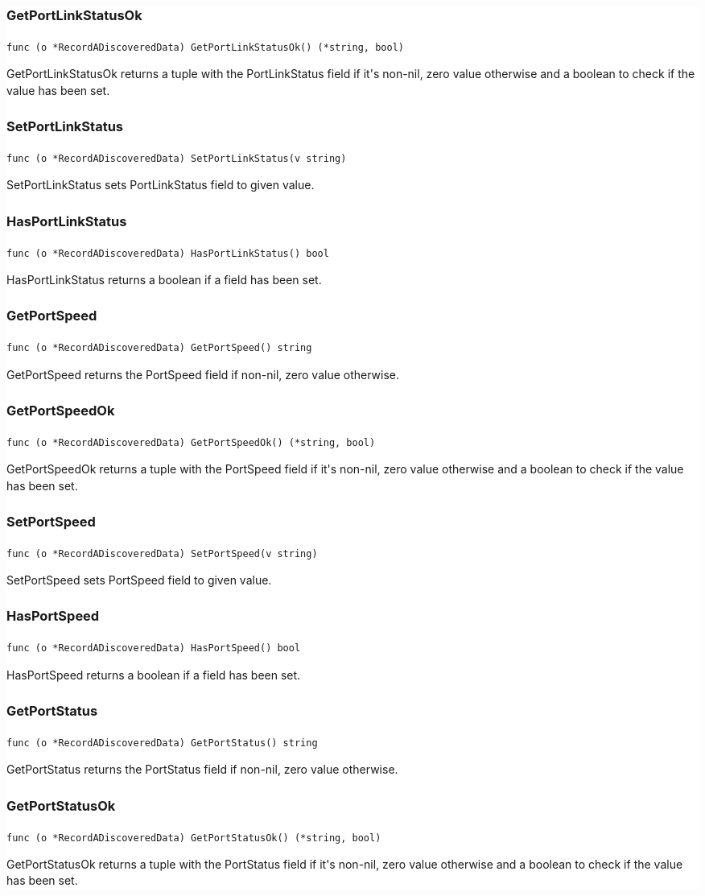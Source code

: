 ### GetPortLinkStatusOk

`func (o *RecordADiscoveredData) GetPortLinkStatusOk() (*string, bool)`

GetPortLinkStatusOk returns a tuple with the PortLinkStatus field if it's non-nil, zero value otherwise
and a boolean to check if the value has been set.

### SetPortLinkStatus

`func (o *RecordADiscoveredData) SetPortLinkStatus(v string)`

SetPortLinkStatus sets PortLinkStatus field to given value.

### HasPortLinkStatus

`func (o *RecordADiscoveredData) HasPortLinkStatus() bool`

HasPortLinkStatus returns a boolean if a field has been set.

### GetPortSpeed

`func (o *RecordADiscoveredData) GetPortSpeed() string`

GetPortSpeed returns the PortSpeed field if non-nil, zero value otherwise.

### GetPortSpeedOk

`func (o *RecordADiscoveredData) GetPortSpeedOk() (*string, bool)`

GetPortSpeedOk returns a tuple with the PortSpeed field if it's non-nil, zero value otherwise
and a boolean to check if the value has been set.

### SetPortSpeed

`func (o *RecordADiscoveredData) SetPortSpeed(v string)`

SetPortSpeed sets PortSpeed field to given value.

### HasPortSpeed

`func (o *RecordADiscoveredData) HasPortSpeed() bool`

HasPortSpeed returns a boolean if a field has been set.

### GetPortStatus

`func (o *RecordADiscoveredData) GetPortStatus() string`

GetPortStatus returns the PortStatus field if non-nil, zero value otherwise.

### GetPortStatusOk

`func (o *RecordADiscoveredData) GetPortStatusOk() (*string, bool)`

GetPortStatusOk returns a tuple with the PortStatus field if it's non-nil, zero value otherwise
and a boolean to check if the value has been set.
